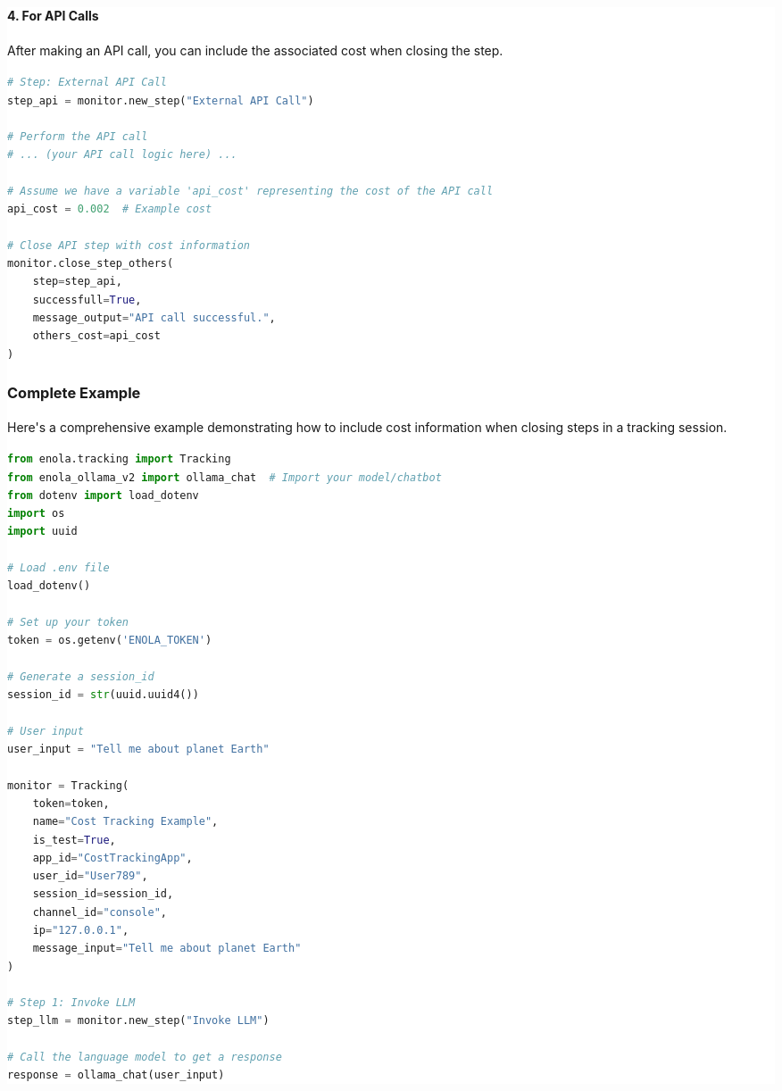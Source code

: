 #### 4. **For API Calls**

After making an API call, you can include the associated cost when closing the step.

```python
# Step: External API Call
step_api = monitor.new_step("External API Call")

# Perform the API call
# ... (your API call logic here) ...

# Assume we have a variable 'api_cost' representing the cost of the API call
api_cost = 0.002  # Example cost

# Close API step with cost information
monitor.close_step_others(
    step=step_api,
    successfull=True,
    message_output="API call successful.",
    others_cost=api_cost
)
```

### Complete Example

Here's a comprehensive example demonstrating how to include cost information when closing steps in a tracking session.

```python
from enola.tracking import Tracking
from enola_ollama_v2 import ollama_chat  # Import your model/chatbot
from dotenv import load_dotenv
import os
import uuid

# Load .env file
load_dotenv()

# Set up your token
token = os.getenv('ENOLA_TOKEN')

# Generate a session_id
session_id = str(uuid.uuid4())

# User input
user_input = "Tell me about planet Earth"

monitor = Tracking(
    token=token,
    name="Cost Tracking Example",
    is_test=True,
    app_id="CostTrackingApp",
    user_id="User789",
    session_id=session_id,
    channel_id="console",
    ip="127.0.0.1",
    message_input="Tell me about planet Earth"
)

# Step 1: Invoke LLM
step_llm = monitor.new_step("Invoke LLM")

# Call the language model to get a response
response = ollama_chat(user_input)

```